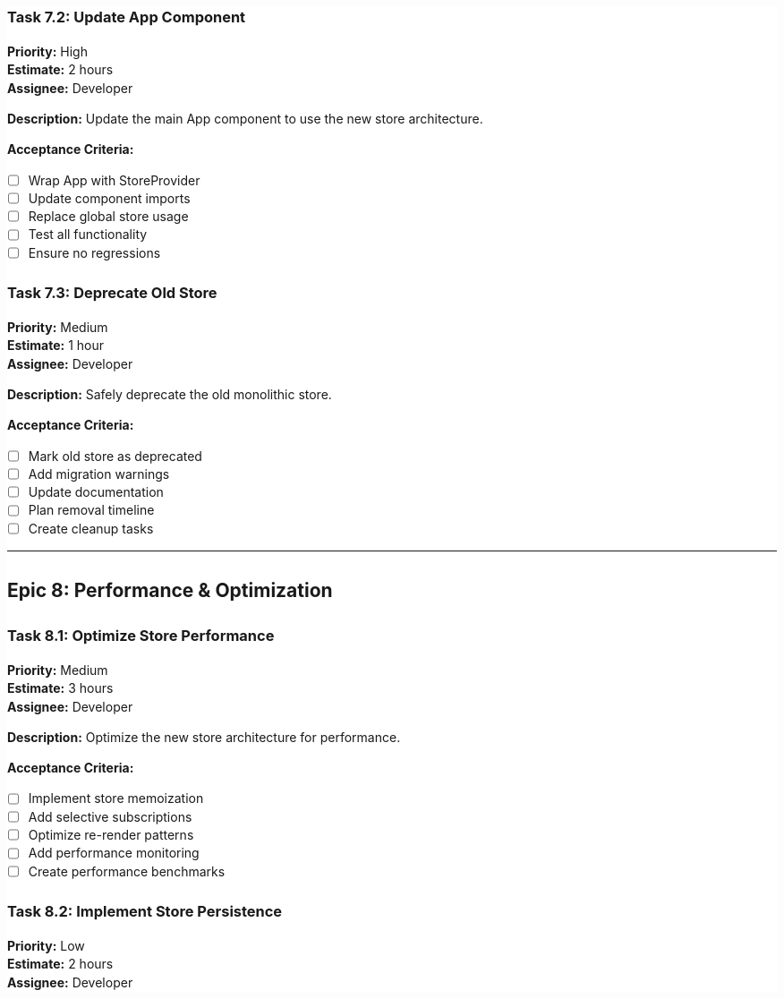 ### Task 7.2: Update App Component
**Priority:** High  
**Estimate:** 2 hours  
**Assignee:** Developer

**Description:**
Update the main App component to use the new store architecture.

**Acceptance Criteria:**
- [ ] Wrap App with StoreProvider
- [ ] Update component imports
- [ ] Replace global store usage
- [ ] Test all functionality
- [ ] Ensure no regressions

### Task 7.3: Deprecate Old Store
**Priority:** Medium  
**Estimate:** 1 hour  
**Assignee:** Developer

**Description:**
Safely deprecate the old monolithic store.

**Acceptance Criteria:**
- [ ] Mark old store as deprecated
- [ ] Add migration warnings
- [ ] Update documentation
- [ ] Plan removal timeline
- [ ] Create cleanup tasks

---

## Epic 8: Performance & Optimization

### Task 8.1: Optimize Store Performance
**Priority:** Medium  
**Estimate:** 3 hours  
**Assignee:** Developer

**Description:**
Optimize the new store architecture for performance.

**Acceptance Criteria:**
- [ ] Implement store memoization
- [ ] Add selective subscriptions
- [ ] Optimize re-render patterns
- [ ] Add performance monitoring
- [ ] Create performance benchmarks

### Task 8.2: Implement Store Persistence
**Priority:** Low  
**Estimate:** 2 hours  
**Assignee:** Developer
